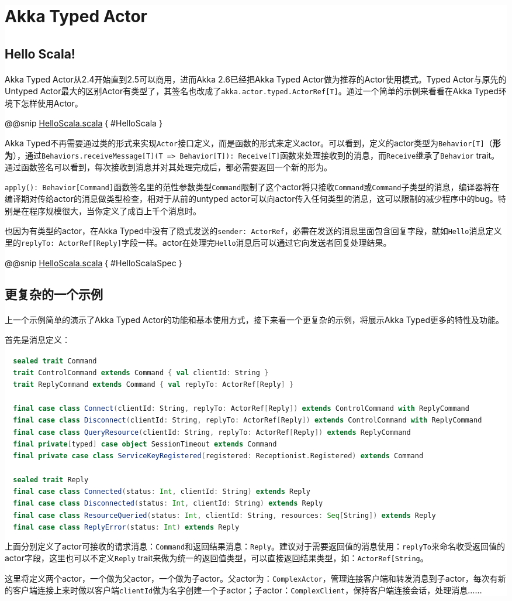 # Akka Typed Actor

## Hello Scala!

Akka Typed Actor从2.4开始直到2.5可以商用，进而Akka 2.6已经把Akka Typed Actor做为推荐的Actor使用模式。Typed Actor与原先的Untyped Actor最大的区别Actor有类型了，其签名也改成了`akka.actor.typed.ActorRef[T]`。通过一个简单的示例来看看在Akka Typed环境下怎样使用Actor。

@@snip [HelloScala.scala](../../../test/scala/book/typed/HelloScala.scala) { #HelloScala }

Akka Typed不再需要通过类的形式来实现`Actor`接口定义，而是函数的形式来定义actor。可以看到，定义的actor类型为`Behavior[T]`（**形为**），通过`Behaviors.receiveMessage[T](T => Behavior[T]): Receive[T]`函数来处理接收到的消息，而`Receive`继承了`Behavior` trait。通过函数签名可以看到，每次接收到消息并对其处理完成后，都必需要返回一个新的形为。

`apply(): Behavior[Command]`函数签名里的范性参数类型`Command`限制了这个actor将只接收`Command`或`Command`子类型的消息，编译器将在编译期对传给actor的消息做类型检查，相对于从前的untyped actor可以向actor传入任何类型的消息，这可以限制的减少程序中的bug。特别是在程序规模很大，当你定义了成百上千个消息时。

也因为有类型的actor，在Akka Typed中没有了隐式发送的`sender: ActorRef`，必需在发送的消息里面包含回复字段，就如`Hello`消息定义里的`replyTo: ActorRef[Reply]`字段一样。actor在处理完`Hello`消息后可以通过它向发送者回复处理结果。

@@snip [HelloScala.scala](../../../test/scala/book/typed/HelloScala.scala) { #HelloScalaSpec }

## 更复杂的一个示例

上一个示例简单的演示了Akka Typed Actor的功能和基本使用方式，接下来看一个更复杂的示例，将展示Akka Typed更多的特性及功能。

首先是消息定义：

```scala
  sealed trait Command
  trait ControlCommand extends Command { val clientId: String }
  trait ReplyCommand extends Command { val replyTo: ActorRef[Reply] }

  final case class Connect(clientId: String, replyTo: ActorRef[Reply]) extends ControlCommand with ReplyCommand
  final case class Disconnect(clientId: String, replyTo: ActorRef[Reply]) extends ControlCommand with ReplyCommand
  final case class QueryResource(clientId: String, replyTo: ActorRef[Reply]) extends ReplyCommand
  final private[typed] case object SessionTimeout extends Command
  final private case class ServiceKeyRegistered(registered: Receptionist.Registered) extends Command

  sealed trait Reply
  final case class Connected(status: Int, clientId: String) extends Reply
  final case class Disconnected(status: Int, clientId: String) extends Reply
  final case class ResourceQueried(status: Int, clientId: String, resources: Seq[String]) extends Reply
  final case class ReplyError(status: Int) extends Reply
```

上面分别定义了actor可接收的请求消息：`Command`和返回结果消息：`Reply`。建议对于需要返回值的消息使用：`replyTo`来命名收受返回值的actor字段，这里也可以不定义`Reply` trait来做为统一的返回值类型，可以直接返回结果类型，如：`ActorRef[String`。

这里将定义两个actor，一个做为父actor，一个做为子actor。父actor为：`ComplexActor`，管理连接客户端和转发消息到子actor，每次有新的客户端连接上来时做以客户端`clientId`做为名字创建一个子actor；子actor：`ComplexClient`，保持客户端连接会话，处理消息……
